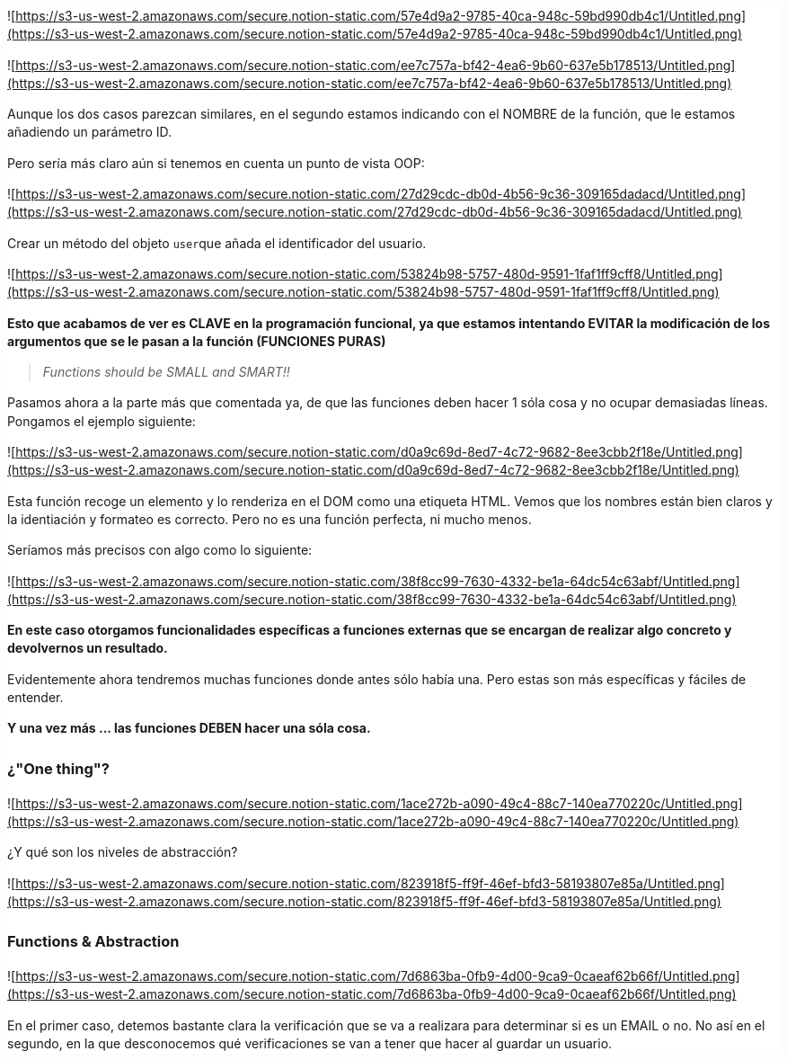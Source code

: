 ![https://s3-us-west-2.amazonaws.com/secure.notion-static.com/57e4d9a2-9785-40ca-948c-59bd990db4c1/Untitled.png](https://s3-us-west-2.amazonaws.com/secure.notion-static.com/57e4d9a2-9785-40ca-948c-59bd990db4c1/Untitled.png)

![https://s3-us-west-2.amazonaws.com/secure.notion-static.com/ee7c757a-bf42-4ea6-9b60-637e5b178513/Untitled.png](https://s3-us-west-2.amazonaws.com/secure.notion-static.com/ee7c757a-bf42-4ea6-9b60-637e5b178513/Untitled.png)

Aunque los dos casos parezcan similares, en el segundo estamos indicando con el NOMBRE de la función, que le estamos añadiendo un parámetro ID.

Pero sería más claro aún si tenemos en cuenta un punto de vista OOP:

![https://s3-us-west-2.amazonaws.com/secure.notion-static.com/27d29cdc-db0d-4b56-9c36-309165dadacd/Untitled.png](https://s3-us-west-2.amazonaws.com/secure.notion-static.com/27d29cdc-db0d-4b56-9c36-309165dadacd/Untitled.png)

Crear un método del objeto `user`que añada el identificador del usuario.

![https://s3-us-west-2.amazonaws.com/secure.notion-static.com/53824b98-5757-480d-9591-1faf1ff9cff8/Untitled.png](https://s3-us-west-2.amazonaws.com/secure.notion-static.com/53824b98-5757-480d-9591-1faf1ff9cff8/Untitled.png)

**Esto que acabamos de ver es CLAVE en la programación funcional, ya que estamos intentando EVITAR la modificación de los argumentos que se le pasan a la función (FUNCIONES PURAS)**

> *Functions should be SMALL and SMART!!*

Pasamos ahora a la parte más que comentada ya, de que las funciones deben hacer 1 sóla cosa y no ocupar demasiadas líneas. Pongamos el ejemplo siguiente:

![https://s3-us-west-2.amazonaws.com/secure.notion-static.com/d0a9c69d-8ed7-4c72-9682-8ee3cbb2f18e/Untitled.png](https://s3-us-west-2.amazonaws.com/secure.notion-static.com/d0a9c69d-8ed7-4c72-9682-8ee3cbb2f18e/Untitled.png)

Esta función recoge un elemento y lo renderiza en el DOM como una etiqueta HTML. Vemos que los nombres están bien claros y la identiación y formateo es correcto. Pero no es una función perfecta, ni mucho menos.

Seríamos más precisos con algo como lo siguiente:

![https://s3-us-west-2.amazonaws.com/secure.notion-static.com/38f8cc99-7630-4332-be1a-64dc54c63abf/Untitled.png](https://s3-us-west-2.amazonaws.com/secure.notion-static.com/38f8cc99-7630-4332-be1a-64dc54c63abf/Untitled.png)

**En este caso otorgamos funcionalidades específicas a funciones externas que se encargan de realizar algo concreto y devolvernos un resultado.**

Evidentemente ahora tendremos muchas funciones donde antes sólo había una. Pero estas son más específicas y fáciles de entender.

**Y una vez más ... las funciones DEBEN hacer una sóla cosa.** 

### ¿"One thing"?

![https://s3-us-west-2.amazonaws.com/secure.notion-static.com/1ace272b-a090-49c4-88c7-140ea770220c/Untitled.png](https://s3-us-west-2.amazonaws.com/secure.notion-static.com/1ace272b-a090-49c4-88c7-140ea770220c/Untitled.png)

¿Y qué son los niveles de abstracción?

![https://s3-us-west-2.amazonaws.com/secure.notion-static.com/823918f5-ff9f-46ef-bfd3-58193807e85a/Untitled.png](https://s3-us-west-2.amazonaws.com/secure.notion-static.com/823918f5-ff9f-46ef-bfd3-58193807e85a/Untitled.png)

### Functions & Abstraction

![https://s3-us-west-2.amazonaws.com/secure.notion-static.com/7d6863ba-0fb9-4d00-9ca9-0caeaf62b66f/Untitled.png](https://s3-us-west-2.amazonaws.com/secure.notion-static.com/7d6863ba-0fb9-4d00-9ca9-0caeaf62b66f/Untitled.png)

En el primer caso, detemos bastante clara la verificación que se va a realizara para determinar si es un EMAIL o no. No así en el segundo, en la que desconocemos qué verificaciones se van a tener que hacer al guardar un usuario.
